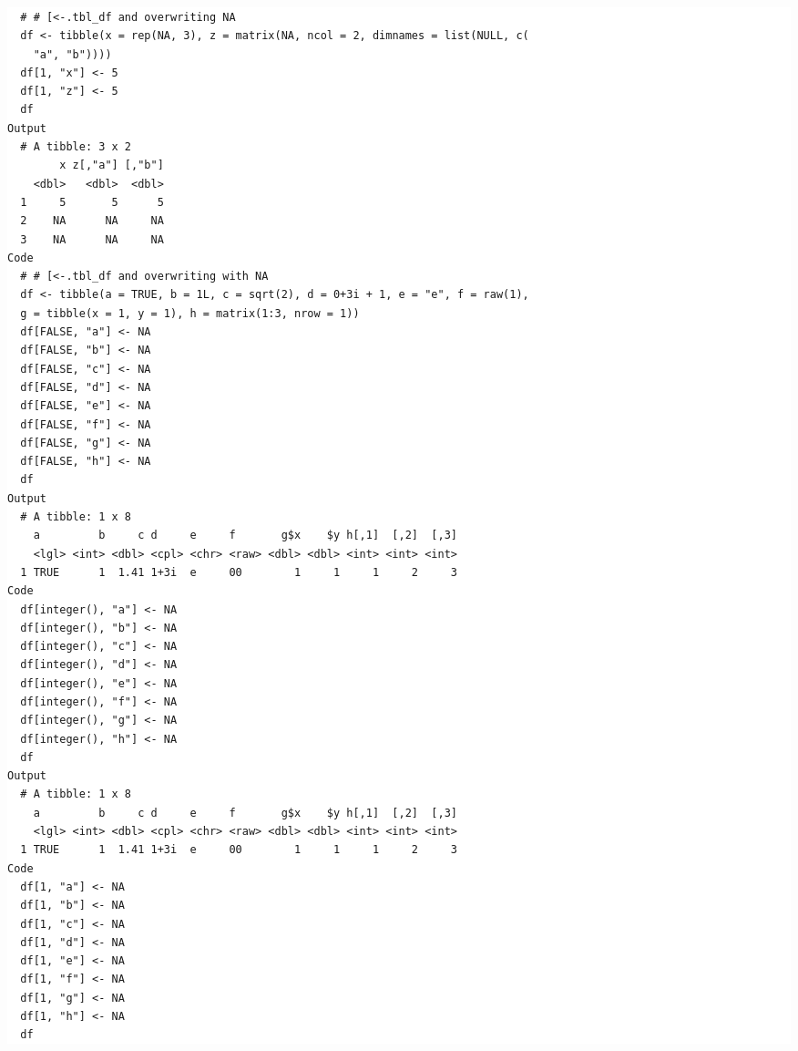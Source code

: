       # # [<-.tbl_df and overwriting NA
      df <- tibble(x = rep(NA, 3), z = matrix(NA, ncol = 2, dimnames = list(NULL, c(
        "a", "b"))))
      df[1, "x"] <- 5
      df[1, "z"] <- 5
      df
    Output
      # A tibble: 3 x 2
            x z[,"a"] [,"b"]
        <dbl>   <dbl>  <dbl>
      1     5       5      5
      2    NA      NA     NA
      3    NA      NA     NA
    Code
      # # [<-.tbl_df and overwriting with NA
      df <- tibble(a = TRUE, b = 1L, c = sqrt(2), d = 0+3i + 1, e = "e", f = raw(1),
      g = tibble(x = 1, y = 1), h = matrix(1:3, nrow = 1))
      df[FALSE, "a"] <- NA
      df[FALSE, "b"] <- NA
      df[FALSE, "c"] <- NA
      df[FALSE, "d"] <- NA
      df[FALSE, "e"] <- NA
      df[FALSE, "f"] <- NA
      df[FALSE, "g"] <- NA
      df[FALSE, "h"] <- NA
      df
    Output
      # A tibble: 1 x 8
        a         b     c d     e     f       g$x    $y h[,1]  [,2]  [,3]
        <lgl> <int> <dbl> <cpl> <chr> <raw> <dbl> <dbl> <int> <int> <int>
      1 TRUE      1  1.41 1+3i  e     00        1     1     1     2     3
    Code
      df[integer(), "a"] <- NA
      df[integer(), "b"] <- NA
      df[integer(), "c"] <- NA
      df[integer(), "d"] <- NA
      df[integer(), "e"] <- NA
      df[integer(), "f"] <- NA
      df[integer(), "g"] <- NA
      df[integer(), "h"] <- NA
      df
    Output
      # A tibble: 1 x 8
        a         b     c d     e     f       g$x    $y h[,1]  [,2]  [,3]
        <lgl> <int> <dbl> <cpl> <chr> <raw> <dbl> <dbl> <int> <int> <int>
      1 TRUE      1  1.41 1+3i  e     00        1     1     1     2     3
    Code
      df[1, "a"] <- NA
      df[1, "b"] <- NA
      df[1, "c"] <- NA
      df[1, "d"] <- NA
      df[1, "e"] <- NA
      df[1, "f"] <- NA
      df[1, "g"] <- NA
      df[1, "h"] <- NA
      df